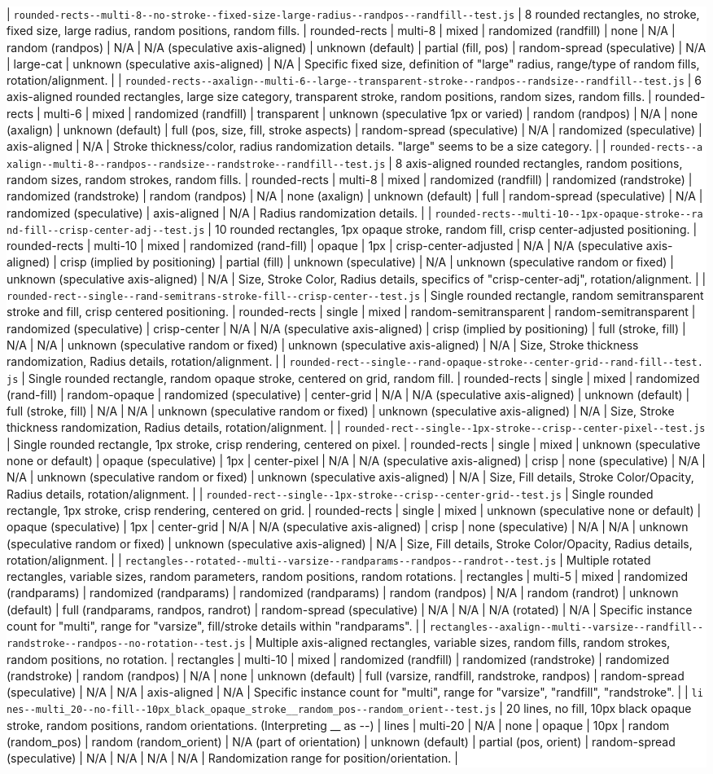 | `rounded-rects--multi-8--no-stroke--fixed-size-large-radius--randpos--randfill--test.js` | 8 rounded rectangles, no stroke, fixed size, large radius, random positions, random fills. | rounded-rects | multi-8 | mixed | randomized (randfill) | none | N/A | random (randpos) | N/A | N/A (speculative axis-aligned) | unknown (default) | partial (fill, pos) | random-spread (speculative) | N/A | large-cat | unknown (speculative axis-aligned) | N/A | Specific fixed size, definition of "large" radius, range/type of random fills, rotation/alignment. |
| `rounded-rects--axalign--multi-6--large--transparent-stroke--randpos--randsize--randfill--test.js` | 6 axis-aligned rounded rectangles, large size category, transparent stroke, random positions, random sizes, random fills. | rounded-rects | multi-6 | mixed | randomized (randfill) | transparent | unknown (speculative 1px or varied) | random (randpos) | N/A | none (axalign) | unknown (default) | full (pos, size, fill, stroke aspects) | random-spread (speculative) | N/A | randomized (speculative) | axis-aligned | N/A | Stroke thickness/color, radius randomization details. "large" seems to be a size category. |
| `rounded-rects--axalign--multi-8--randpos--randsize--randstroke--randfill--test.js` | 8 axis-aligned rounded rectangles, random positions, random sizes, random strokes, random fills. | rounded-rects | multi-8 | mixed | randomized (randfill) | randomized (randstroke) | randomized (randstroke) | random (randpos) | N/A | none (axalign) | unknown (default) | full | random-spread (speculative) | N/A | randomized (speculative) | axis-aligned | N/A | Radius randomization details. |
| `rounded-rects--multi-10--1px-opaque-stroke--rand-fill--crisp-center-adj--test.js` | 10 rounded rectangles, 1px opaque stroke, random fill, crisp center-adjusted positioning. | rounded-rects | multi-10 | mixed | randomized (rand-fill) | opaque | 1px | crisp-center-adjusted | N/A | N/A (speculative axis-aligned) | crisp (implied by positioning) | partial (fill) | unknown (speculative) | N/A | unknown (speculative random or fixed) | unknown (speculative axis-aligned) | N/A | Size, Stroke Color, Radius details, specifics of "crisp-center-adj", rotation/alignment. |
| `rounded-rect--single--rand-semitrans-stroke-fill--crisp-center--test.js` | Single rounded rectangle, random semitransparent stroke and fill, crisp centered positioning. | rounded-rects | single | mixed | random-semitransparent | random-semitransparent | randomized (speculative) | crisp-center | N/A | N/A (speculative axis-aligned) | crisp (implied by positioning) | full (stroke, fill) | N/A | N/A | unknown (speculative random or fixed) | unknown (speculative axis-aligned) | N/A | Size, Stroke thickness randomization, Radius details, rotation/alignment. |
| `rounded-rect--single--rand-opaque-stroke--center-grid--rand-fill--test.js` | Single rounded rectangle, random opaque stroke, centered on grid, random fill. | rounded-rects | single | mixed | randomized (rand-fill) | random-opaque | randomized (speculative) | center-grid | N/A | N/A (speculative axis-aligned) | unknown (default) | full (stroke, fill) | N/A | N/A | unknown (speculative random or fixed) | unknown (speculative axis-aligned) | N/A | Size, Stroke thickness randomization, Radius details, rotation/alignment. |
| `rounded-rect--single--1px-stroke--crisp--center-pixel--test.js` | Single rounded rectangle, 1px stroke, crisp rendering, centered on pixel. | rounded-rects | single | mixed | unknown (speculative none or default) | opaque (speculative) | 1px | center-pixel | N/A | N/A (speculative axis-aligned) | crisp | none (speculative) | N/A | N/A | unknown (speculative random or fixed) | unknown (speculative axis-aligned) | N/A | Size, Fill details, Stroke Color/Opacity, Radius details, rotation/alignment. |
| `rounded-rect--single--1px-stroke--crisp--center-grid--test.js` | Single rounded rectangle, 1px stroke, crisp rendering, centered on grid. | rounded-rects | single | mixed | unknown (speculative none or default) | opaque (speculative) | 1px | center-grid | N/A | N/A (speculative axis-aligned) | crisp | none (speculative) | N/A | N/A | unknown (speculative random or fixed) | unknown (speculative axis-aligned) | N/A | Size, Fill details, Stroke Color/Opacity, Radius details, rotation/alignment. |
| `rectangles--rotated--multi--varsize--randparams--randpos--randrot--test.js` | Multiple rotated rectangles, variable sizes, random parameters, random positions, random rotations. | rectangles | multi-5 | mixed | randomized (randparams) | randomized (randparams) | randomized (randparams) | random (randpos) | N/A | random (randrot) | unknown (default) | full (randparams, randpos, randrot) | random-spread (speculative) | N/A | N/A | N/A (rotated) | N/A | Specific instance count for "multi", range for "varsize", fill/stroke details within "randparams". |
| `rectangles--axalign--multi--varsize--randfill--randstroke--randpos--no-rotation--test.js` | Multiple axis-aligned rectangles, variable sizes, random fills, random strokes, random positions, no rotation. | rectangles | multi-10 | mixed | randomized (randfill) | randomized (randstroke) | randomized (randstroke) | random (randpos) | N/A | none | unknown (default) | full (varsize, randfill, randstroke, randpos) | random-spread (speculative) | N/A | N/A | axis-aligned | N/A | Specific instance count for "multi", range for "varsize", "randfill", "randstroke". |
| `lines--multi_20--no-fill--10px_black_opaque_stroke__random_pos--random_orient--test.js` | 20 lines, no fill, 10px black opaque stroke, random positions, random orientations. (Interpreting __ as --) | lines | multi-20 | N/A | none | opaque | 10px | random (random_pos) | random (random_orient) | N/A (part of orientation) | unknown (default) | partial (pos, orient) | random-spread (speculative) | N/A | N/A | N/A | N/A | Randomization range for position/orientation. |